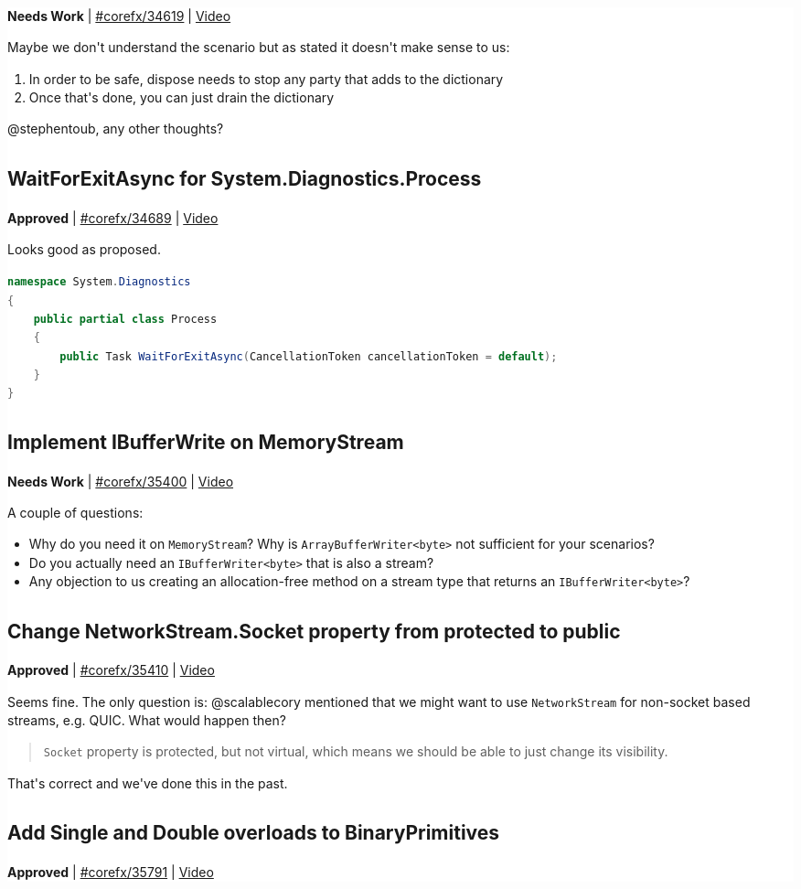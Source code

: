 **Needs Work** | [#corefx/34619](https://github.com/dotnet/corefx/issues/34619#issuecomment-564182556) | [Video](https://www.youtube.com/watch?v=zTzY7iL34Hg&t=0h43m36s)

Maybe we don't understand the scenario but as stated it doesn't make sense to us:

1. In order to be safe, dispose needs to stop any party that adds to the dictionary
2. Once that's done, you can just drain the dictionary

@stephentoub, any other thoughts?

## WaitForExitAsync for System.Diagnostics.Process

**Approved** | [#corefx/34689](https://github.com/dotnet/corefx/issues/34689#issuecomment-564185885) | [Video](https://www.youtube.com/watch?v=zTzY7iL34Hg&t=0h56m57s)

Looks good as proposed.

```C#
namespace System.Diagnostics
{
    public partial class Process
    {
        public Task WaitForExitAsync(CancellationToken cancellationToken = default);
    }
}
```
## Implement IBufferWrite<byte> on MemoryStream

**Needs Work** | [#corefx/35400](https://github.com/dotnet/corefx/issues/35400#issuecomment-564205625) | [Video](https://www.youtube.com/watch?v=zTzY7iL34Hg&t=1h5m26s)

A couple of questions:

* Why do you need it on `MemoryStream`? Why is `ArrayBufferWriter<byte>` not sufficient for your scenarios?
* Do you actually need an `IBufferWriter<byte>` that is also a stream?
* Any objection to us creating an allocation-free method on a stream type that returns an `IBufferWriter<byte>`?
## Change NetworkStream.Socket property from protected to public

**Approved** | [#corefx/35410](https://github.com/dotnet/corefx/issues/35410#issuecomment-564210981) | [Video](https://www.youtube.com/watch?v=zTzY7iL34Hg&t=1h21m54s)

Seems fine. The only question is: @scalablecory mentioned that we might want to use `NetworkStream` for non-socket based streams, e.g. QUIC. What would happen then?

> `Socket` property is protected, but not virtual, which means we should be able to just change its visibility.

That's correct and we've done this in the past.
## Add Single and Double overloads to BinaryPrimitives

**Approved** | [#corefx/35791](https://github.com/dotnet/corefx/issues/35791#issuecomment-564214440) | [Video](https://www.youtube.com/watch?v=zTzY7iL34Hg&t=1h34m0s)
